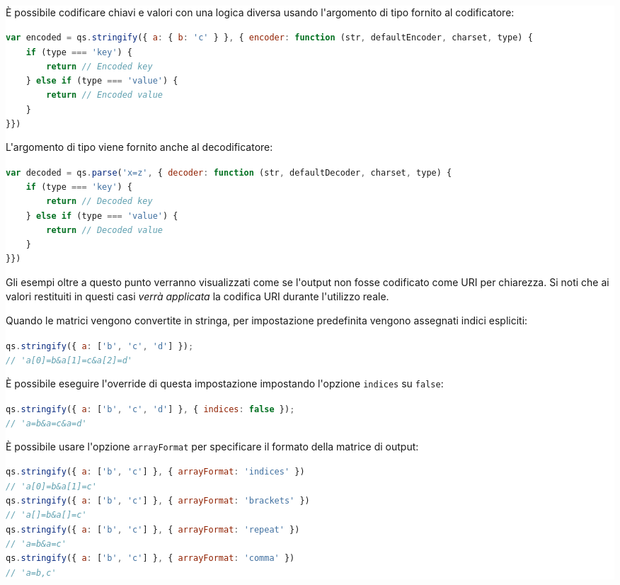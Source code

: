 È possibile codificare chiavi e valori con una logica diversa usando l'argomento di tipo fornito al codificatore:

```javascript
var encoded = qs.stringify({ a: { b: 'c' } }, { encoder: function (str, defaultEncoder, charset, type) {
    if (type === 'key') {
        return // Encoded key
    } else if (type === 'value') {
        return // Encoded value
    }
}})
```

L'argomento di tipo viene fornito anche al decodificatore:

```javascript
var decoded = qs.parse('x=z', { decoder: function (str, defaultDecoder, charset, type) {
    if (type === 'key') {
        return // Decoded key
    } else if (type === 'value') {
        return // Decoded value
    }
}})
```

Gli esempi oltre a questo punto verranno visualizzati come se l'output non fosse codificato come URI per chiarezza. Si noti che ai valori restituiti in questi casi *verrà applicata* la codifica URI durante l'utilizzo reale.

Quando le matrici vengono convertite in stringa, per impostazione predefinita vengono assegnati indici espliciti:

```javascript
qs.stringify({ a: ['b', 'c', 'd'] });
// 'a[0]=b&a[1]=c&a[2]=d'
```

È possibile eseguire l'override di questa impostazione impostando l'opzione `indices` su `false`:

```javascript
qs.stringify({ a: ['b', 'c', 'd'] }, { indices: false });
// 'a=b&a=c&a=d'
```

È possibile usare l'opzione `arrayFormat` per specificare il formato della matrice di output:

```javascript
qs.stringify({ a: ['b', 'c'] }, { arrayFormat: 'indices' })
// 'a[0]=b&a[1]=c'
qs.stringify({ a: ['b', 'c'] }, { arrayFormat: 'brackets' })
// 'a[]=b&a[]=c'
qs.stringify({ a: ['b', 'c'] }, { arrayFormat: 'repeat' })
// 'a=b&a=c'
qs.stringify({ a: ['b', 'c'] }, { arrayFormat: 'comma' })
// 'a=b,c'
```


[1]: https://npmjs.org/package/qs
[2]: http://versionbadg.es/ljharb/qs.svg
[3]: https://api.travis-ci.org/ljharb/qs.svg
[4]: https://travis-ci.org/ljharb/qs
[5]: https://david-dm.org/ljharb/qs.svg
[6]: https://david-dm.org/ljharb/qs
[7]: https://david-dm.org/ljharb/qs/dev-status.svg
[8]: https://david-dm.org/ljharb/qs?type=dev
[9]: https://ci.testling.com/ljharb/qs.png
[10]: https://ci.testling.com/ljharb/qs
[11]: https://nodei.co/npm/qs.png?downloads=true&stars=true
[license-image]: http://img.shields.io/npm/l/qs.svg
[license-url]: LICENSE
[downloads-image]: http://img.shields.io/npm/dm/qs.svg
[downloads-url]: http://npm-stat.com/charts.html?package=qs